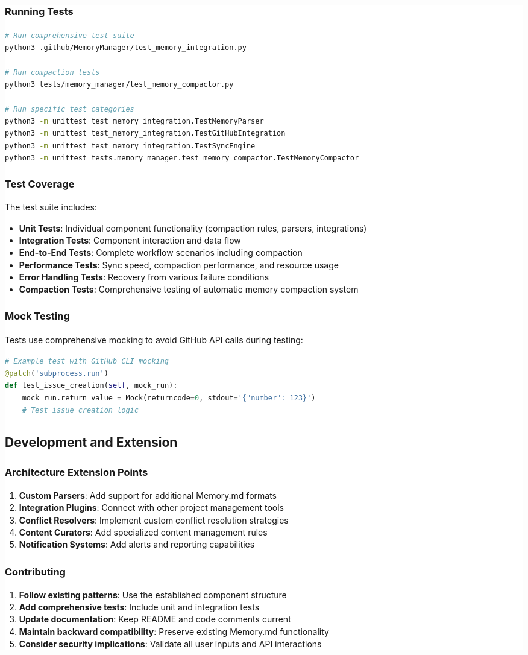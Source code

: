 ### Running Tests

```bash
# Run comprehensive test suite
python3 .github/MemoryManager/test_memory_integration.py

# Run compaction tests
python3 tests/memory_manager/test_memory_compactor.py

# Run specific test categories
python3 -m unittest test_memory_integration.TestMemoryParser
python3 -m unittest test_memory_integration.TestGitHubIntegration
python3 -m unittest test_memory_integration.TestSyncEngine
python3 -m unittest tests.memory_manager.test_memory_compactor.TestMemoryCompactor
```

### Test Coverage

The test suite includes:

- **Unit Tests**: Individual component functionality (compaction rules, parsers, integrations)
- **Integration Tests**: Component interaction and data flow
- **End-to-End Tests**: Complete workflow scenarios including compaction
- **Performance Tests**: Sync speed, compaction performance, and resource usage
- **Error Handling Tests**: Recovery from various failure conditions
- **Compaction Tests**: Comprehensive testing of automatic memory compaction system

### Mock Testing

Tests use comprehensive mocking to avoid GitHub API calls during testing:

```python
# Example test with GitHub CLI mocking
@patch('subprocess.run')
def test_issue_creation(self, mock_run):
    mock_run.return_value = Mock(returncode=0, stdout='{"number": 123}')
    # Test issue creation logic
```

## Development and Extension

### Architecture Extension Points

1. **Custom Parsers**: Add support for additional Memory.md formats
2. **Integration Plugins**: Connect with other project management tools
3. **Conflict Resolvers**: Implement custom conflict resolution strategies
4. **Content Curators**: Add specialized content management rules
5. **Notification Systems**: Add alerts and reporting capabilities

### Contributing

1. **Follow existing patterns**: Use the established component structure
2. **Add comprehensive tests**: Include unit and integration tests
3. **Update documentation**: Keep README and code comments current
4. **Maintain backward compatibility**: Preserve existing Memory.md functionality
5. **Consider security implications**: Validate all user inputs and API interactions
